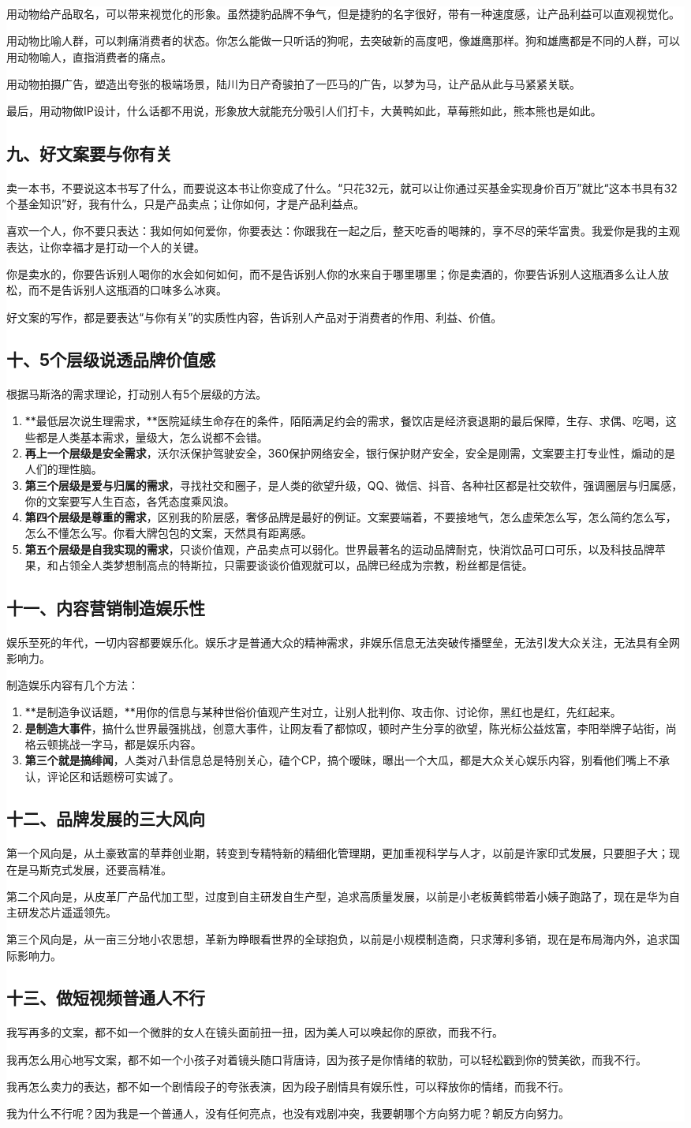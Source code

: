 用动物给产品取名，可以带来视觉化的形象。虽然捷豹品牌不争气，但是捷豹的名字很好，带有一种速度感，让产品利益可以直观视觉化。

用动物比喻人群，可以刺痛消费者的状态。你怎么能做一只听话的狗呢，去突破新的高度吧，像雄鹰那样。狗和雄鹰都是不同的人群，可以用动物喻人，直指消费者的痛点。

用动物拍摄广告，塑造出夸张的极端场景，陆川为日产奇骏拍了一匹马的广告，以梦为马，让产品从此与马紧紧关联。

最后，用动物做IP设计，什么话都不用说，形象放大就能充分吸引人们打卡，大黄鸭如此，草莓熊如此，熊本熊也是如此。

## 九、好文案要与你有关

卖一本书，不要说这本书写了什么，而要说这本书让你变成了什么。“只花32元，就可以让你通过买基金实现身价百万”就比“这本书具有32个基金知识”好，我有什么，只是产品卖点；让你如何，才是产品利益点。

喜欢一个人，你不要只表达：我如何如何爱你，你要表达：你跟我在一起之后，整天吃香的喝辣的，享不尽的荣华富贵。我爱你是我的主观表达，让你幸福才是打动一个人的关键。

你是卖水的，你要告诉别人喝你的水会如何如何，而不是告诉别人你的水来自于哪里哪里；你是卖酒的，你要告诉别人这瓶酒多么让人放松，而不是告诉别人这瓶酒的口味多么冰爽。

好文案的写作，都是要表达“与你有关”的实质性内容，告诉别人产品对于消费者的作用、利益、价值。

## 十、5个层级说透品牌价值感

根据马斯洛的需求理论，打动别人有5个层级的方法。

1.  **最低层次说生理需求，**医院延续生命存在的条件，陌陌满足约会的需求，餐饮店是经济衰退期的最后保障，生存、求偶、吃喝，这些都是人类基本需求，量级大，怎么说都不会错。
2.  **再上一个层级是安全需求**，沃尔沃保护驾驶安全，360保护网络安全，银行保护财产安全，安全是刚需，文案要主打专业性，煽动的是人们的理性脑。
3.  **第三个层级是爱与归属的需求**，寻找社交和圈子，是人类的欲望升级，QQ、微信、抖音、各种社区都是社交软件，强调圈层与归属感，你的文案要写人生百态，各凭态度乘风浪。
4.  **第四个层级是尊重的需求**，区别我的阶层感，奢侈品牌是最好的例证。文案要端着，不要接地气，怎么虚荣怎么写，怎么简约怎么写，怎么不懂怎么写。你看大牌包包的文案，天然具有距离感。
5.  **第五个层级是自我实现的需求**，只谈价值观，产品卖点可以弱化。世界最著名的运动品牌耐克，快消饮品可口可乐，以及科技品牌苹果，和占领全人类梦想制高点的特斯拉，只需要谈谈价值观就可以，品牌已经成为宗教，粉丝都是信徒。

## 十一、内容营销制造娱乐性

娱乐至死的年代，一切内容都要娱乐化。娱乐才是普通大众的精神需求，非娱乐信息无法突破传播壁垒，无法引发大众关注，无法具有全网影响力。

制造娱乐内容有几个方法：

1.  **是制造争议话题，**用你的信息与某种世俗价值观产生对立，让别人批判你、攻击你、讨论你，黑红也是红，先红起来。
2.  **是制造大事件**，搞什么世界最强挑战，创意大事件，让网友看了都惊叹，顿时产生分享的欲望，陈光标公益炫富，李阳举牌子站街，尚格云顿挑战一字马，都是娱乐内容。
3.  **第三个就是搞绯闻**，人类对八卦信息总是特别关心，磕个CP，搞个暧昧，曝出一个大瓜，都是大众关心娱乐内容，别看他们嘴上不承认，评论区和话题榜可实诚了。

## 十二、品牌发展的三大风向

第一个风向是，从土豪致富的草莽创业期，转变到专精特新的精细化管理期，更加重视科学与人才，以前是许家印式发展，只要胆子大；现在是马斯克式发展，还要高精准。

第二个风向是，从皮革厂产品代加工型，过度到自主研发自生产型，追求高质量发展，以前是小老板黄鹤带着小姨子跑路了，现在是华为自主研发芯片遥遥领先。

第三个风向是，从一亩三分地小农思想，革新为睁眼看世界的全球抱负，以前是小规模制造商，只求薄利多销，现在是布局海内外，追求国际影响力。

## 十三、做短视频普通人不行

我写再多的文案，都不如一个微胖的女人在镜头面前扭一扭，因为美人可以唤起你的原欲，而我不行。

我再怎么用心地写文案，都不如一个小孩子对着镜头随口背唐诗，因为孩子是你情绪的软肋，可以轻松戳到你的赞美欲，而我不行。

我再怎么卖力的表达，都不如一个剧情段子的夸张表演，因为段子剧情具有娱乐性，可以释放你的情绪，而我不行。

我为什么不行呢？因为我是一个普通人，没有任何亮点，也没有戏剧冲突，我要朝哪个方向努力呢？朝反方向努力。

